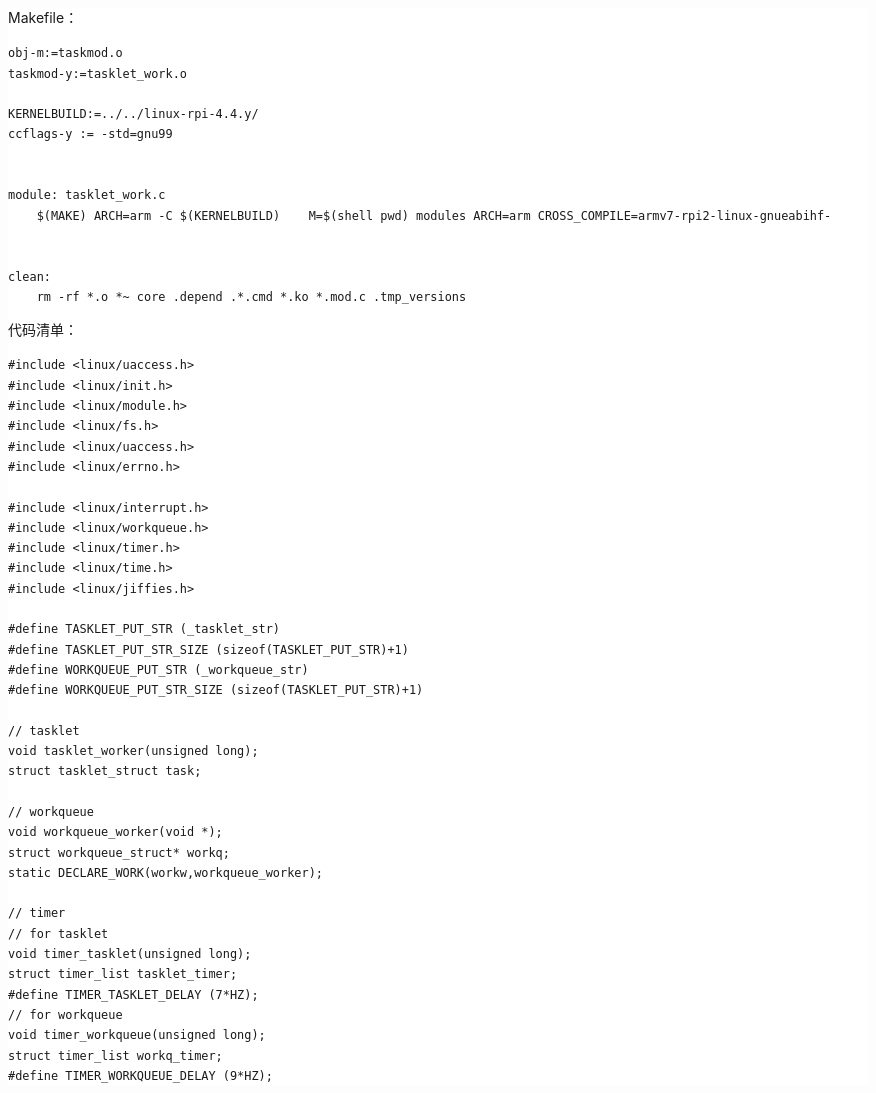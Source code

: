 
Makefile：

	obj-m:=taskmod.o
	taskmod-y:=tasklet_work.o
	
	KERNELBUILD:=../../linux-rpi-4.4.y/
	ccflags-y := -std=gnu99
	
	
	module: tasklet_work.c
		$(MAKE) ARCH=arm -C $(KERNELBUILD)    M=$(shell pwd) modules ARCH=arm CROSS_COMPILE=armv7-rpi2-linux-gnueabihf-
	
	
	clean:
		rm -rf *.o *~ core .depend .*.cmd *.ko *.mod.c .tmp_versions


代码清单：

	#include <linux/uaccess.h>
	#include <linux/init.h>
	#include <linux/module.h>
	#include <linux/fs.h>
	#include <linux/uaccess.h>
	#include <linux/errno.h>
	
	#include <linux/interrupt.h>
	#include <linux/workqueue.h>
	#include <linux/timer.h>
	#include <linux/time.h>
	#include <linux/jiffies.h>
	
	#define TASKLET_PUT_STR (_tasklet_str)
	#define TASKLET_PUT_STR_SIZE (sizeof(TASKLET_PUT_STR)+1)
	#define WORKQUEUE_PUT_STR (_workqueue_str)
	#define WORKQUEUE_PUT_STR_SIZE (sizeof(TASKLET_PUT_STR)+1)
	
	// tasklet
	void tasklet_worker(unsigned long);
	struct tasklet_struct task;
	
	// workqueue
	void workqueue_worker(void *);
	struct workqueue_struct* workq;
	static DECLARE_WORK(workw,workqueue_worker);
	
	// timer
	// for tasklet
	void timer_tasklet(unsigned long);
	struct timer_list tasklet_timer;
	#define TIMER_TASKLET_DELAY (7*HZ);
	// for workqueue
	void timer_workqueue(unsigned long);
	struct timer_list workq_timer;
	#define TIMER_WORKQUEUE_DELAY (9*HZ);
	
